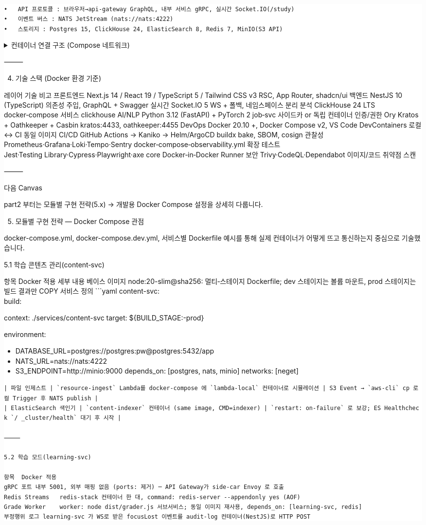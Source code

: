 	•	API 프로토콜 : 브라우저→api‑gateway GraphQL, 내부 서비스 gRPC, 실시간 Socket.IO(/study)
	•	이벤트 버스 : NATS JetStream (nats://nats:4222)
	•	스토리지 : Postgres 15, ClickHouse 24, ElasticSearch 8, Redis 7, MinIO(S3 API)

<details><summary>컨테이너 연결 구조 (Compose 네트워크)</summary></details>




⸻

4. 기술 스택 (Docker 환경 기준)

레이어	기술	비고
프론트엔드	Next.js 14 / React 19 / TypeScript 5 / Tailwind CSS v3	RSC, App Router, shadcn/ui
백엔드	NestJS 10 (TypeScript)	의존성 주입, GraphQL + Swagger
실시간	Socket.IO 5	WS + 폴백, 네임스페이스 분리
분석	ClickHouse 24 LTS	docker‑compose 서비스 clickhouse
AI/NLP	Python 3.12 (FastAPI) + PyTorch 2	job‑svc 사이드카 or 독립 컨테이너
인증/권한	Ory Kratos + Oathkeeper + Casbin	kratos:4433, oathkeeper:4455
DevOps	Docker 20.10 +, Docker Compose v2, VS Code DevContainers	로컬 ↔ CI 동일 이미지
CI/CD	GitHub Actions → Kaniko → Helm/ArgoCD	buildx bake, SBOM, cosign
관찰성	Prometheus·Grafana·Loki·Tempo·Sentry	docker‑compose‑observability.yml 확장
테스트	Jest·Testing Library·Cypress·Playwright·axe core	Docker‑in‑Docker Runner
보안	Trivy·CodeQL·Dependabot	이미지/코드 취약점 스캔



⸻

다음 Canvas

part2 부터는 모듈별 구현 전략(5.x) → 개발용 Docker Compose 설정을 상세히 다룹니다.

5. 모듈별 구현 전략 — Docker Compose 관점

docker-compose.yml, docker-compose.dev.yml, 서비스별 Dockerfile 예시를 통해 실제 컨테이너가 어떻게 뜨고 통신하는지 중심으로 기술했습니다.

5.1 학습 콘텐츠 관리(content‑svc)

항목	Docker 적용	세부 내용
베이스 이미지	node:20-slim@sha256:<digest>	멀티‑스테이지 Dockerfile; dev 스테이지는 볼륨 마운트, prod 스테이지는 빌드 결과만 COPY
서비스 정의	```yaml	
content-svc:		
build:		

context: ./services/content-svc
target: ${BUILD_STAGE:-prod}

environment:
- DATABASE_URL=postgres://postgres:pw@postgres:5432/app
- NATS_URL=nats://nats:4222
- S3_ENDPOINT=http://minio:9000
depends_on: [postgres, nats, minio]
networks: [neget]
``` | dev 시 BUILD_STAGE=dev 를 .env 로 지정해 Hot‑Reload |
| 파일 인제스트 | `resource‑ingest` Lambda를 docker‑compose 에 `lambda-local` 컨테이너로 시뮬레이션 | S3 Event → `aws-cli` cp 로컬 Trigger 후 NATS publish |
| ElasticSearch 색인기 | `content-indexer` 컨테이너 (same image, CMD=indexer) | `restart: on-failure` 로 보강; ES Healthcheck `/ _cluster/health` 대기 후 시작 |

⸻

5.2 학습 모드(learning‑svc)

항목	Docker 적용
gRPC 포트	내부 5001, 외부 매핑 없음 (ports: 제거) ─ API Gateway가 side‑car Envoy 로 호출
Redis Streams	redis-stack 컨테이너 한 대, command: redis-server --appendonly yes (AOF)
Grade Worker	worker: node dist/grader.js 서브서비스; 동일 이미지 재사용, depends_on: [learning-svc, redis]
부정행위 로그	learning‑svc 가 WS로 받은 focusLost 이벤트를 audit-log 컨테이너(NestJS)로 HTTP POST

```